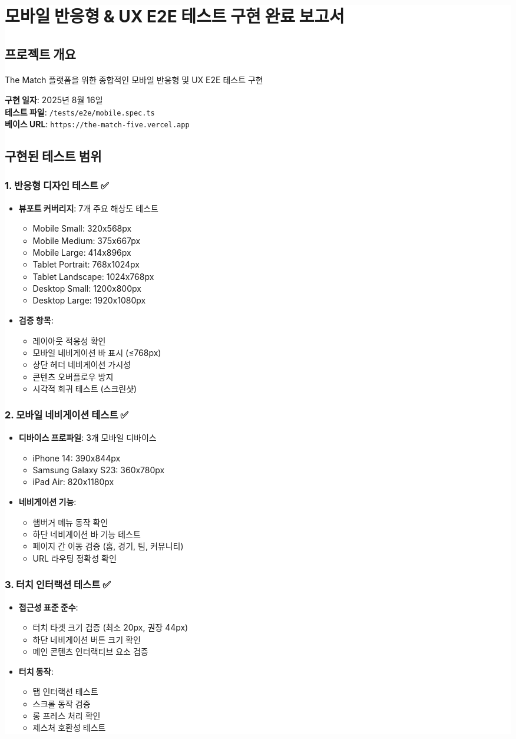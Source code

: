 # 모바일 반응형 & UX E2E 테스트 구현 완료 보고서

## 프로젝트 개요
The Match 플랫폼을 위한 종합적인 모바일 반응형 및 UX E2E 테스트 구현

**구현 일자**: 2025년 8월 16일  
**테스트 파일**: `/tests/e2e/mobile.spec.ts`  
**베이스 URL**: `https://the-match-five.vercel.app`

## 구현된 테스트 범위

### 1. 반응형 디자인 테스트 ✅
- **뷰포트 커버리지**: 7개 주요 해상도 테스트
  - Mobile Small: 320x568px
  - Mobile Medium: 375x667px  
  - Mobile Large: 414x896px
  - Tablet Portrait: 768x1024px
  - Tablet Landscape: 1024x768px
  - Desktop Small: 1200x800px
  - Desktop Large: 1920x1080px

- **검증 항목**:
  - 레이아웃 적응성 확인
  - 모바일 네비게이션 바 표시 (≤768px)
  - 상단 헤더 네비게이션 가시성
  - 콘텐츠 오버플로우 방지
  - 시각적 회귀 테스트 (스크린샷)

### 2. 모바일 네비게이션 테스트 ✅
- **디바이스 프로파일**: 3개 모바일 디바이스
  - iPhone 14: 390x844px
  - Samsung Galaxy S23: 360x780px
  - iPad Air: 820x1180px

- **네비게이션 기능**:
  - 햄버거 메뉴 동작 확인
  - 하단 네비게이션 바 기능 테스트
  - 페이지 간 이동 검증 (홈, 경기, 팀, 커뮤니티)
  - URL 라우팅 정확성 확인

### 3. 터치 인터랙션 테스트 ✅
- **접근성 표준 준수**:
  - 터치 타겟 크기 검증 (최소 20px, 권장 44px)
  - 하단 네비게이션 버튼 크기 확인
  - 메인 콘텐츠 인터랙티브 요소 검증

- **터치 동작**:
  - 탭 인터랙션 테스트
  - 스크롤 동작 검증
  - 롱 프레스 처리 확인
  - 제스처 호환성 테스트
